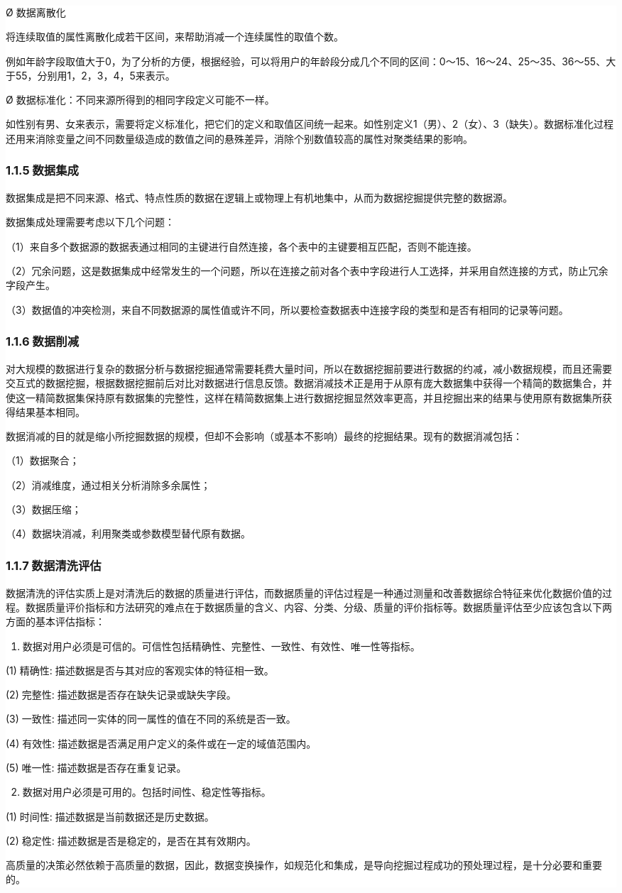 Ø 数据离散化

将连续取值的属性离散化成若干区间，来帮助消减一个连续属性的取值个数。

例如年龄字段取值大于0，为了分析的方便，根据经验，可以将用户的年龄段分成几个不同的区间：0～15、16～24、25～35、36～55、大于55，分别用1，2，3，4，5来表示。

Ø 数据标准化：不同来源所得到的相同字段定义可能不一样。

如性别有男、女来表示，需要将定义标准化，把它们的定义和取值区间统一起来。如性别定义1（男）、2（女）、3（缺失）。数据标准化过程还用来消除变量之间不同数量级造成的数值之间的悬殊差异，消除个别数值较高的属性对聚类结果的影响。

### 1.1.5 数据集成

数据集成是把不同来源、格式、特点性质的数据在逻辑上或物理上有机地集中，从而为数据挖掘提供完整的数据源。

数据集成处理需要考虑以下几个问题：

（1）来自多个数据源的数据表通过相同的主键进行自然连接，各个表中的主键要相互匹配，否则不能连接。

（2）冗余问题，这是数据集成中经常发生的一个问题，所以在连接之前对各个表中字段进行人工选择，并采用自然连接的方式，防止冗余字段产生。

（3）数据值的冲突检测，来自不同数据源的属性值或许不同，所以要检查数据表中连接字段的类型和是否有相同的记录等问题。

### 1.1.6 数据削减

对大规模的数据进行复杂的数据分析与数据挖掘通常需要耗费大量时间，所以在数据挖掘前要进行数据的约减，减小数据规模，而且还需要交互式的数据挖掘，根据数据挖掘前后对比对数据进行信息反馈。数据消减技术正是用于从原有庞大数据集中获得一个精简的数据集合，并使这一精简数据集保持原有数据集的完整性，这样在精简数据集上进行数据挖掘显然效率更高，并且挖掘出来的结果与使用原有数据集所获得结果基本相同。

数据消减的目的就是缩小所挖掘数据的规模，但却不会影响（或基本不影响）最终的挖掘结果。现有的数据消减包括：

（1）数据聚合；

（2）消减维度，通过相关分析消除多余属性；

（3）数据压缩；

（4）数据块消减，利用聚类或参数模型替代原有数据。

### 1.1.7 数据清洗评估

数据清洗的评估实质上是对清洗后的数据的质量进行评估，而数据质量的评估过程是一种通过测量和改善数据综合特征来优化数据价值的过程。数据质量评价指标和方法研究的难点在于数据质量的含义、内容、分类、分级、质量的评价指标等。数据质量评估至少应该包含以下两方面的基本评估指标：

1)  数据对用户必须是可信的。可信性包括精确性、完整性、一致性、有效性、唯一性等指标。

(1) 精确性: 描述数据是否与其对应的客观实体的特征相一致。

(2) 完整性: 描述数据是否存在缺失记录或缺失字段。

(3) 一致性: 描述同一实体的同一属性的值在不同的系统是否一致。

(4) 有效性: 描述数据是否满足用户定义的条件或在一定的域值范围内。

(5) 唯一性: 描述数据是否存在重复记录。

2) 数据对用户必须是可用的。包括时间性、稳定性等指标。

(1) 时间性: 描述数据是当前数据还是历史数据。

(2) 稳定性: 描述数据是否是稳定的，是否在其有效期内。

高质量的决策必然依赖于高质量的数据，因此，数据变换操作，如规范化和集成，是导向挖掘过程成功的预处理过程，是十分必要和重要的。
